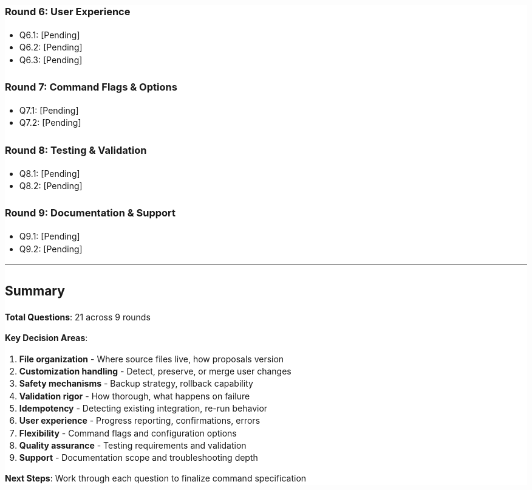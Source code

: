 ### Round 6: User Experience
- Q6.1: [Pending]
- Q6.2: [Pending]
- Q6.3: [Pending]

### Round 7: Command Flags & Options
- Q7.1: [Pending]
- Q7.2: [Pending]

### Round 8: Testing & Validation
- Q8.1: [Pending]
- Q8.2: [Pending]

### Round 9: Documentation & Support
- Q9.1: [Pending]
- Q9.2: [Pending]

---

## Summary

**Total Questions**: 21 across 9 rounds

**Key Decision Areas**:
1. **File organization** - Where source files live, how proposals version
2. **Customization handling** - Detect, preserve, or merge user changes
3. **Safety mechanisms** - Backup strategy, rollback capability
4. **Validation rigor** - How thorough, what happens on failure
5. **Idempotency** - Detecting existing integration, re-run behavior
6. **User experience** - Progress reporting, confirmations, errors
7. **Flexibility** - Command flags and configuration options
8. **Quality assurance** - Testing requirements and validation
9. **Support** - Documentation scope and troubleshooting depth

**Next Steps**: Work through each question to finalize command specification
